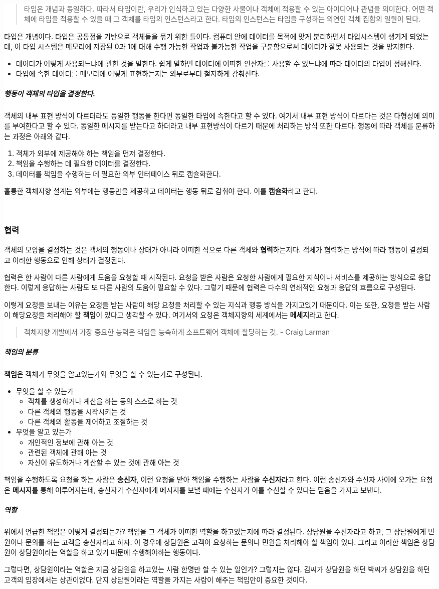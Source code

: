 > 타입은 개념과 동일하다. 따라서 타입이란, 우리가 인식하고 있는 다양한 사물이나 객체에 적용할 수 있는 아이디어나 관념을 의미한다. 어떤 객체에 타입을 적용할 수 있을 때 그 객체를 타입의 인스턴스라고 한다. 타입의 인스턴스는 타입을 구성하는 외연인 객체 집합의 일원이 된다.

타입은 개념이다.  타입은 공통점을 기반으로 객체들을 묶기 위한 틀이다. 컴퓨터 안에 데이터를 목적에 맞게 분리하면서 타입시스템이 생기게 되었는데, 이 타입 시스템은 메모리에 저장된 0과 1에 대해 수행 가능한 작업과 불가능한 작업을 구분함으로써 데이터가 잘못 사용되는 것을 방지한다.

- 데이터가 어떻게 사용되느냐에 관한 것을 말한다. 쉽게 말하면 데이터에 어떠한 연산자를 사용할 수 있느냐에 따라 데이터의 타입이 정해진다.
- 타입에 속한 데이터를 메모리에 어떻게 표현하는지는 외부로부터 철저하게 감춰진다.

##### 행동이 객체의 타입을 결정한다.

객체의 내부 표현 방식이 다르더라도 동일한 행동을 한다면 동일한 타입에 속한다고 할 수 있다. 여기서 내부 표현 방식이 다르다는 것은 다형성에 의미를 부여한다고 할 수 있다. 동일한 메시지를 받는다고 하더라고 내부 표현방식이 다르기 때문에 처리하는 방식 또한 다르다. 행동에 따라 객체를 분류하는 과정은 아래와 같다.

1. 객체가 외부에 제공해야 하는 책임을 먼저 결정한다.
2. 책임을 수행하는 데 필요한 데이터를 결정한다.
3. 데이터를 책임을 수행하는 데 필요한 외부 인터페이스 뒤로 캡슐화한다.

훌륭한 객체지향 설계는 외부에는 행동만을 제공하고 데이터는 행동 뒤로 감춰야 한다. 이를 **캡슐화**라고 한다.

<br>

### 협력

객체의 모양을 결정하는 것은 객체의 행동이나 상태가 아니라 어떠한 식으로 다른 객체와 **협력**하는지다. 객체가 협력하는 방식에 따라 행동이 결정되고 이러한 행동으로 인해 상태가 결정된다.

협력은 한 사람이 다른 사람에게 도움을 요청할 때 시작된다. 요청을 받은 사람은 요청한 사람에게 필요한 지식이나 서비스를 제공하는 방식으로 응답한다. 이렇게 응답하는 사람도 또 다른 사람의 도움이 필요할 수 있다. 그렇기 때문에 협력은 다수의 연쇄적인 요청과 응답의 흐름으로 구성된다.

이렇게 요청을 보내는 이유는 요청을 받는 사람이 해당 요청을 처리할 수 있는 지식과 행동 방식을 가지고있기 때문이다. 이는 또한, 요청을 받는 사람이 해당요청을 처리해야 할 **책임**이 있다고 생각할 수 있다. 여기서의 요청은 객체지향의 세계에서는 **메세지**라고 한다.

> 객체지향 개발에서 가장 중요한 능력은 책임을 능숙하게 소프트웨어 객체에 할당하는 것.  - Craig Larman

##### 책임의 분류

**책임**은 객체가 무엇을 알고있는가와 무엇을 할 수 있는가로 구성된다.

- 무엇을 할 수 있는가
	- 객체를 생성하거나 계산을 하는 등의 스스로 하는 것
	- 다른 객체의 행동을 시작시키는 것
	- 다른 객체의 활동을 제어하고 조절하는 것
- 무엇을 알고 있는가
	- 개인적인 정보에 관해 아는 것
	- 관련된 객체에 관해 아는 것
	- 자신이 유도하거나 계산할 수 있는 것에 관해 아는 것

책임을 수행하도록 요청을 하는 사람은 **송신자**, 이런 요청을 받아 책임을 수행하는 사람을 **수신자**라고 한다. 이런 송신자와 수신자 사이에 오가는 요청은 **메시지**를 통해 이루어지는데, 송신자가 수신자에게 메시지를 보낼 때에는 수신자가 이를 수신할 수 있다는 믿음을 가지고 보낸다.

##### 역할

위에서 언급한 책임은 어떻게 결정되는가? 책임을 그 객체가 어떠한 역할을 하고있는지에 따라 결정된다. 상담원을 수신자라고 하고, 그 상담원에게 민원이나 문의를 하는 고객을 송신자라고 하자. 이 경우에 상담원은 고객이 요청하는 문의나 민원을 처리해야 할 책임이 있다. 그리고 이러한 책임은 상담원이 상담원이라는 역할을 하고 있기 때문에 수행해야하는 행동이다.

그렇다면, 상담원이라는 역할은 지금 상담원을 하고있는 사람 한명만 할 수 있는 일인가? 그렇지는 않다. 김씨가 상담원을 하던 박씨가 상담원을 하던 고객의 입장에서는 상관이없다. 단지 상담원이라는 역할을 가지는 사람이 해주는 책임만이 중요한 것이다.
